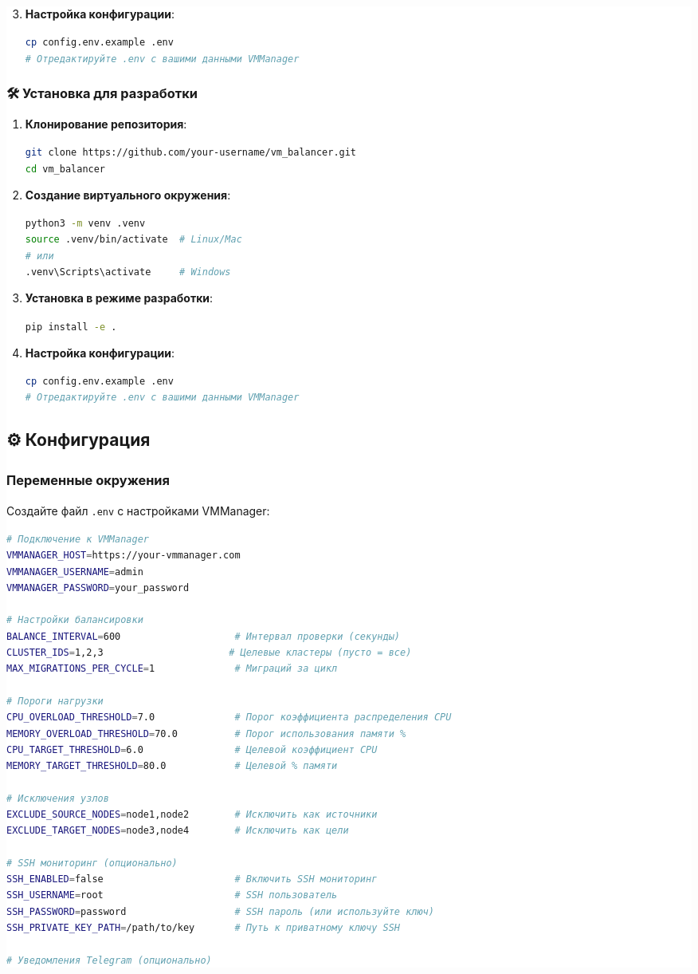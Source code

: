 3. **Настройка конфигурации**:
   ```bash
   cp config.env.example .env
   # Отредактируйте .env с вашими данными VMManager
   ```

### 🛠️ Установка для разработки

1. **Клонирование репозитория**:
   ```bash
   git clone https://github.com/your-username/vm_balancer.git
   cd vm_balancer
   ```

2. **Создание виртуального окружения**:
   ```bash
   python3 -m venv .venv
   source .venv/bin/activate  # Linux/Mac
   # или
   .venv\Scripts\activate     # Windows
   ```

3. **Установка в режиме разработки**:
   ```bash
   pip install -e .
   ```

4. **Настройка конфигурации**:
   ```bash
   cp config.env.example .env
   # Отредактируйте .env с вашими данными VMManager
   ```

## ⚙️ Конфигурация

### Переменные окружения

Создайте файл `.env` с настройками VMManager:

```bash
# Подключение к VMManager
VMMANAGER_HOST=https://your-vmmanager.com
VMMANAGER_USERNAME=admin
VMMANAGER_PASSWORD=your_password

# Настройки балансировки
BALANCE_INTERVAL=600                    # Интервал проверки (секунды)
CLUSTER_IDS=1,2,3                      # Целевые кластеры (пусто = все)
MAX_MIGRATIONS_PER_CYCLE=1              # Миграций за цикл

# Пороги нагрузки
CPU_OVERLOAD_THRESHOLD=7.0              # Порог коэффициента распределения CPU
MEMORY_OVERLOAD_THRESHOLD=70.0          # Порог использования памяти %
CPU_TARGET_THRESHOLD=6.0                # Целевой коэффициент CPU
MEMORY_TARGET_THRESHOLD=80.0            # Целевой % памяти

# Исключения узлов
EXCLUDE_SOURCE_NODES=node1,node2        # Исключить как источники
EXCLUDE_TARGET_NODES=node3,node4        # Исключить как цели

# SSH мониторинг (опционально)
SSH_ENABLED=false                       # Включить SSH мониторинг
SSH_USERNAME=root                       # SSH пользователь
SSH_PASSWORD=password                   # SSH пароль (или используйте ключ)
SSH_PRIVATE_KEY_PATH=/path/to/key       # Путь к приватному ключу SSH

# Уведомления Telegram (опционально)
```